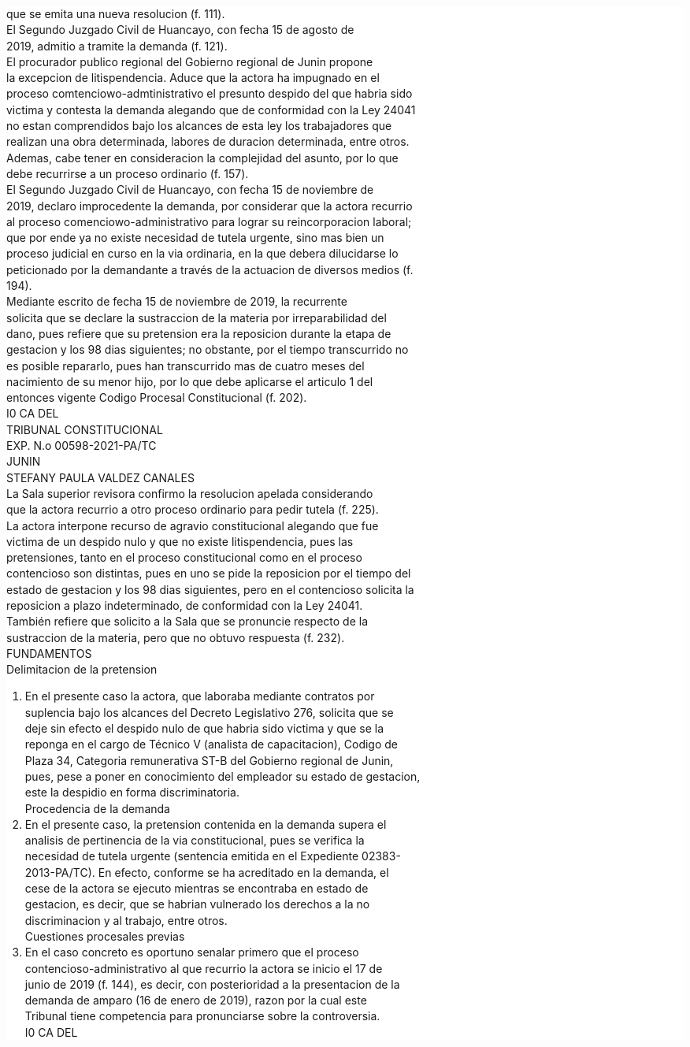 que se emita una nueva resolucion (f. 111).  
El Segundo Juzgado Civil de Huancayo, con fecha 15 de agosto de  
2019, admitio a tramite la demanda (f. 121).  
El procurador publico regional del Gobierno regional de Junin propone  
la excepcion de litispendencia. Aduce que la actora ha impugnado en el  
proceso comtenciowo-admtinistrativo el presunto despido del que habria sido  
victima y contesta la demanda alegando que de conformidad con la Ley 24041  
no estan comprendidos bajo los alcances de esta ley los trabajadores que  
realizan una obra determinada, labores de duracion determinada, entre otros.  
Ademas, cabe tener en consideracion la complejidad del asunto, por lo que  
debe recurrirse a un proceso ordinario (f. 157).  
El Segundo Juzgado Civil de Huancayo, con fecha 15 de noviembre de  
2019, declaro improcedente la demanda, por considerar que la actora recurrio  
al proceso comenciowo-administrativo para lograr su reincorporacion laboral;  
que por ende ya no existe necesidad de tutela urgente, sino mas bien un  
proceso judicial en curso en la via ordinaria, en la que debera dilucidarse lo  
peticionado por la demandante a través de la actuacion de diversos medios (f.  
194).  
Mediante escrito de fecha 15 de noviembre de 2019, la recurrente  
solicita que se declare la sustraccion de la materia por irreparabilidad del  
dano, pues refiere que su pretension era la reposicion durante la etapa de  
gestacion y los 98 dias siguientes; no obstante, por el tiempo transcurrido no  
es posible repararlo, pues han transcurrido mas de cuatro meses del  
nacimiento de su menor hijo, por lo que debe aplicarse el articulo 1 del  
entonces vigente Codigo Procesal Constitucional (f. 202).  
I0 CA DEL  
TRIBUNAL CONSTITUCIONAL  
EXP. N.o 00598-2021-PA/TC  
JUNIN  
STEFANY PAULA VALDEZ CANALES  
La Sala superior revisora confirmo la resolucion apelada considerando  
que la actora recurrio a otro proceso ordinario para pedir tutela (f. 225).  
La actora interpone recurso de agravio constitucional alegando que fue  
victima de un despido nulo y que no existe litispendencia, pues las  
pretensiones, tanto en el proceso constitucional como en el proceso  
contencioso son distintas, pues en uno se pide la reposicion por el tiempo del  
estado de gestacion y los 98 dias siguientes, pero en el contencioso solicita la  
reposicion a plazo indeterminado, de conformidad con la Ley 24041.  
También refiere que solicito a la Sala que se pronuncie respecto de la  
sustraccion de la materia, pero que no obtuvo respuesta (f. 232).  
FUNDAMENTOS  
Delimitacion de la pretension  
1. En el presente caso la actora, que laboraba mediante contratos por  
suplencia bajo los alcances del Decreto Legislativo 276, solicita que se  
deje sin efecto el despido nulo de que habria sido victima y que se la  
reponga en el cargo de Técnico V (analista de capacitacion), Codigo de  
Plaza 34, Categoria remunerativa ST-B del Gobierno regional de Junin,  
pues, pese a poner en conocimiento del empleador su estado de gestacion,  
este la despidio en forma discriminatoria.  
Procedencia de la demanda  
2. En el presente caso, la pretension contenida en la demanda supera el  
analisis de pertinencia de la via constitucional, pues se verifica la  
necesidad de tutela urgente (sentencia emitida en el Expediente 02383-  
2013-PA/TC). En efecto, conforme se ha acreditado en la demanda, el  
cese de la actora se ejecuto mientras se encontraba en estado de  
gestacion, es decir, que se habrian vulnerado los derechos a la no  
discriminacion y al trabajo, entre otros.  
Cuestiones procesales previas  
3. En el caso concreto es oportuno senalar primero que el proceso  
contencioso-administrativo al que recurrio la actora se inicio el 17 de  
junio de 2019 (f. 144), es decir, con posterioridad a la presentacion de la  
demanda de amparo (16 de enero de 2019), razon por la cual este  
Tribunal tiene competencia para pronunciarse sobre la controversia.  
I0 CA DEL  